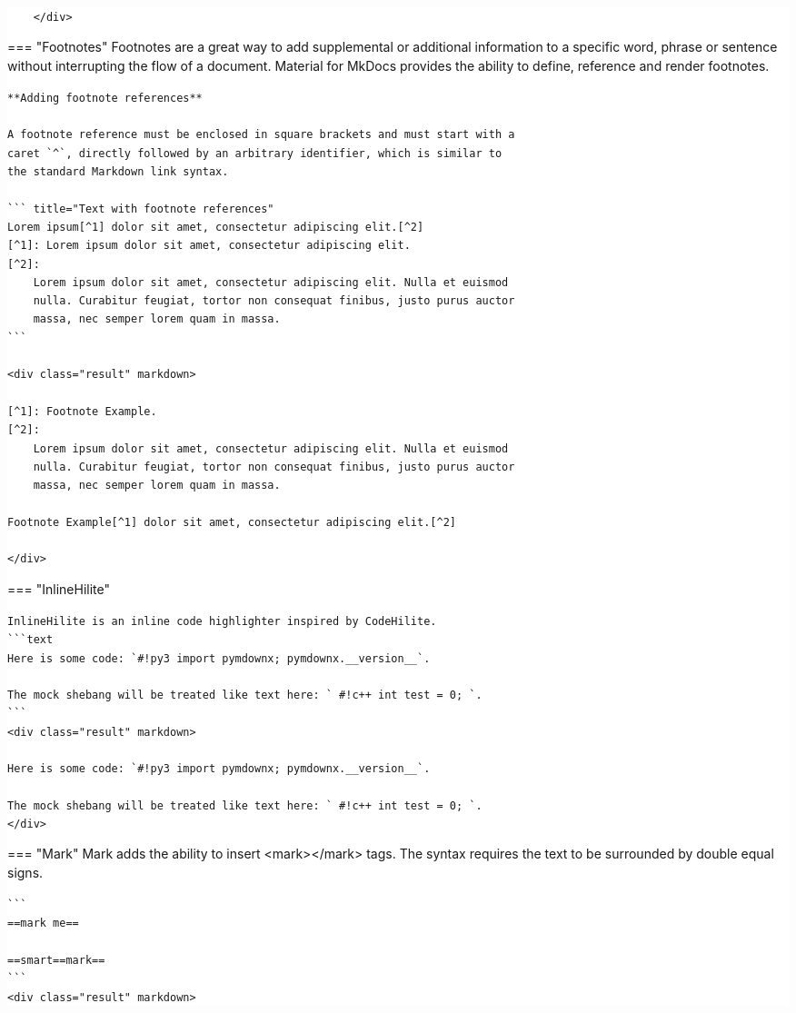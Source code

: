         </div>

=== "Footnotes"
    Footnotes are a great way to add supplemental or additional information to a specific word, phrase or sentence without interrupting the flow of a document. Material for MkDocs provides the ability to define, reference and render footnotes.

    **Adding footnote references**

    A footnote reference must be enclosed in square brackets and must start with a
    caret `^`, directly followed by an arbitrary identifier, which is similar to
    the standard Markdown link syntax.

    ``` title="Text with footnote references"
    Lorem ipsum[^1] dolor sit amet, consectetur adipiscing elit.[^2]
    [^1]: Lorem ipsum dolor sit amet, consectetur adipiscing elit.
    [^2]:
        Lorem ipsum dolor sit amet, consectetur adipiscing elit. Nulla et euismod
        nulla. Curabitur feugiat, tortor non consequat finibus, justo purus auctor
        massa, nec semper lorem quam in massa.
    ```
    
    <div class="result" markdown>

    [^1]: Footnote Example.
    [^2]:
        Lorem ipsum dolor sit amet, consectetur adipiscing elit. Nulla et euismod
        nulla. Curabitur feugiat, tortor non consequat finibus, justo purus auctor
        massa, nec semper lorem quam in massa.

    Footnote Example[^1] dolor sit amet, consectetur adipiscing elit.[^2]

    </div>

=== "InlineHilite"

    InlineHilite is an inline code highlighter inspired by CodeHilite.
    ```text
    Here is some code: `#!py3 import pymdownx; pymdownx.__version__`.

    The mock shebang will be treated like text here: ` #!c++ int test = 0; `.
    ```
    <div class="result" markdown>

    Here is some code: `#!py3 import pymdownx; pymdownx.__version__`.

    The mock shebang will be treated like text here: ` #!c++ int test = 0; `.
    </div>

=== "Mark"
    Mark adds the ability to insert <mark\></mark\> tags. The syntax requires the text to be surrounded by double equal signs.

    ```
    ==mark me==

    ==smart==mark==
    ```
    <div class="result" markdown>
